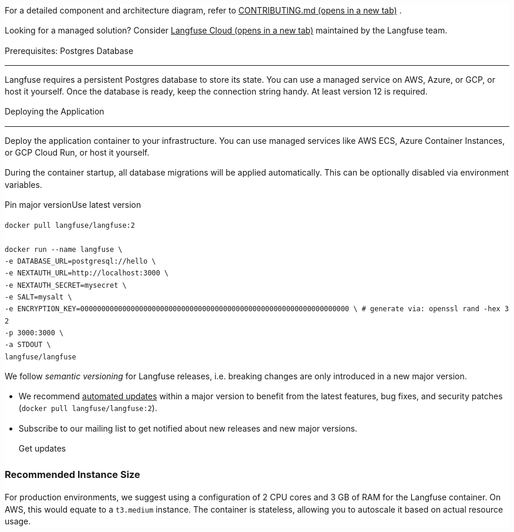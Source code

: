 For a detailed component and architecture diagram, refer to [CONTRIBUTING.md (opens in a new tab)](https://github.com/langfuse/langfuse/blob/main/CONTRIBUTING.md)
.

Looking for a managed solution? Consider [Langfuse Cloud (opens in a new tab)](https://cloud.langfuse.com)
 maintained by the Langfuse team.

Prerequisites: Postgres Database[](#prerequisites-postgres-database)

---------------------------------------------------------------------

Langfuse requires a persistent Postgres database to store its state. You can use a managed service on AWS, Azure, or GCP, or host it yourself. Once the database is ready, keep the connection string handy. At least version 12 is required.

Deploying the Application[](#deploying-the-application)

--------------------------------------------------------

Deploy the application container to your infrastructure. You can use managed services like AWS ECS, Azure Container Instances, or GCP Cloud Run, or host it yourself.

During the container startup, all database migrations will be applied automatically. This can be optionally disabled via environment variables.

Pin major versionUse latest version

    docker pull langfuse/langfuse:2

    docker run --name langfuse \
    -e DATABASE_URL=postgresql://hello \
    -e NEXTAUTH_URL=http://localhost:3000 \
    -e NEXTAUTH_SECRET=mysecret \
    -e SALT=mysalt \
    -e ENCRYPTION_KEY=0000000000000000000000000000000000000000000000000000000000000000 \ # generate via: openssl rand -hex 32
    -p 3000:3000 \
    -a STDOUT \
    langfuse/langfuse

We follow _semantic versioning_ for Langfuse releases, i.e. breaking changes are only introduced in a new major version.

*   We recommend [automated updates](/docs/deployment/self-host#update)
     within a major version to benefit from the latest features, bug fixes, and security patches (`docker pull langfuse/langfuse:2`).
*   Subscribe to our mailing list to get notified about new releases and new major versions.
    
    Get updates
    

### Recommended Instance Size[](#recommended-instance-size)

For production environments, we suggest using a configuration of 2 CPU cores and 3 GB of RAM for the Langfuse container. On AWS, this would equate to a `t3.medium` instance. The container is stateless, allowing you to autoscale it based on actual resource usage.
